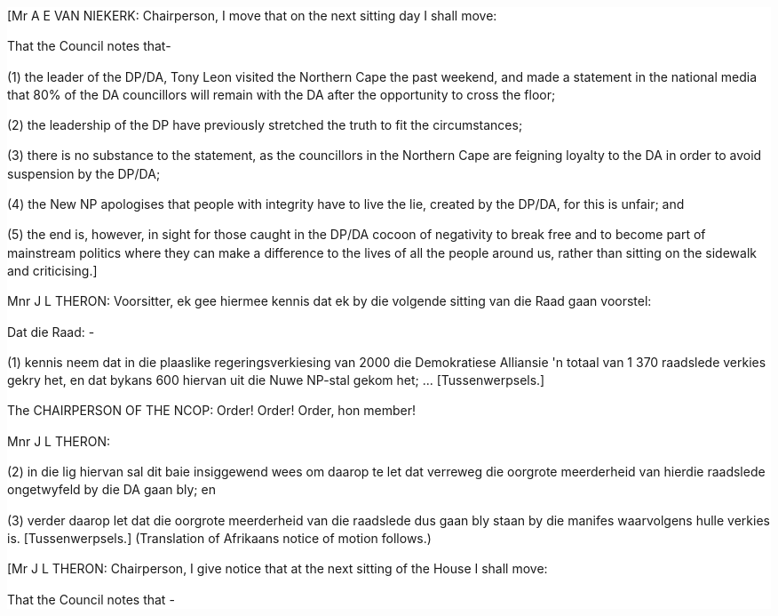 [Mr A E VAN NIEKERK: Chairperson, I move that on  the  next  sitting  day  I
shall move:


  That the Council notes that-


   (1)      the leader of the DP/DA, Tony Leon visited the Northern Cape the
        past weekend, and made a statement in the national media  that  80%
        of the DA councillors will remain with the DA after the opportunity
        to cross the floor;


   (2)      the leadership of the DP have previously stretched the truth  to
        fit the circumstances;


   (3)      there is no substance to the statement, as  the  councillors  in
        the Northern Cape are feigning loyalty to the DA in order to  avoid
        suspension by the DP/DA;


   (4)      the New NP apologises that people with integrity  have  to  live
        the lie, created by the DP/DA, for this is unfair; and


   (5)      the end is, however, in sight for  those  caught  in  the  DP/DA
        cocoon of negativity to break free and to become part of mainstream
        politics where they can make a difference to the lives of  all  the
        people  around  us,  rather  than  sitting  on  the  sidewalk   and
        criticising.]

Mnr J L THERON: Voorsitter, ek gee hiermee kennis dat  ek  by  die  volgende
sitting van die Raad gaan voorstel:


  Dat die Raad: -


  (1) kennis neem dat in die plaaslike  regeringsverkiesing  van  2000  die
       Demokratiese Alliansie 'n totaal van 1 370  raadslede  verkies  gekry
       het, en dat bykans 600 hiervan uit die Nuwe NP-stal gekom het; ...
[Tussenwerpsels.]

The CHAIRPERSON OF THE NCOP: Order! Order! Order, hon member!

Mnr J L THERON:


  (2) in die lig hiervan sal dit baie insiggewend wees om daarop te let dat
       verreweg die oorgrote meerderheid van hierdie  raadslede  ongetwyfeld
       by die DA gaan bly; en


  (3) verder daarop let dat die oorgrote meerderheid van die raadslede  dus
       gaan bly staan by die manifes waarvolgens hulle verkies is.
[Tussenwerpsels.] (Translation of Afrikaans notice of motion follows.)

[Mr J L THERON: Chairperson, I give notice that at the next sitting  of  the
House I shall move:


  That the Council notes that -
